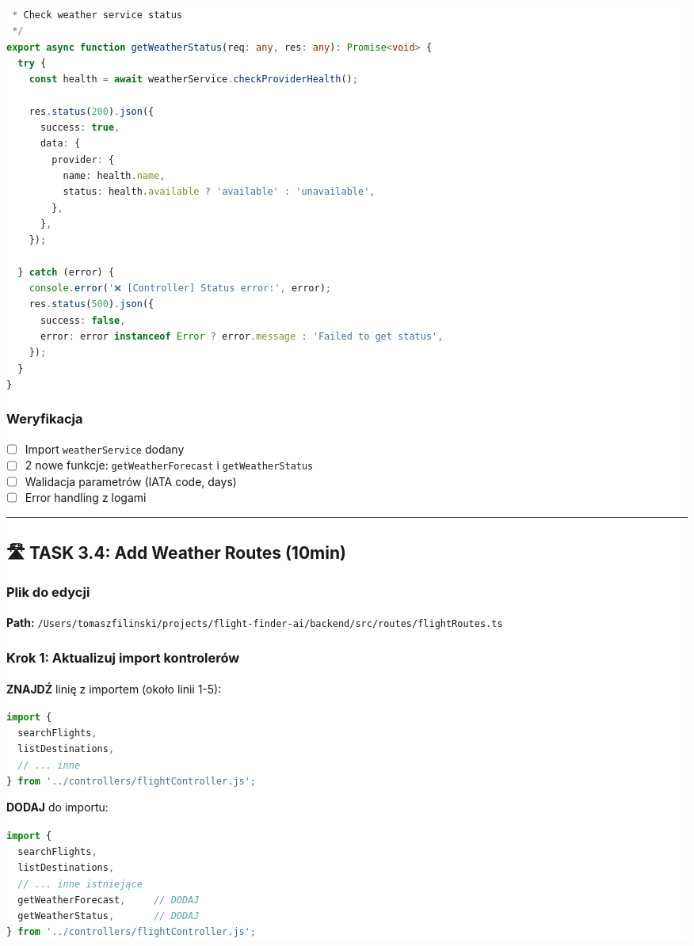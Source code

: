 ```typescript
 * Check weather service status
 */
export async function getWeatherStatus(req: any, res: any): Promise<void> {
  try {
    const health = await weatherService.checkProviderHealth();

    res.status(200).json({
      success: true,
      data: {
        provider: {
          name: health.name,
          status: health.available ? 'available' : 'unavailable',
        },
      },
    });

  } catch (error) {
    console.error('❌ [Controller] Status error:', error);
    res.status(500).json({
      success: false,
      error: error instanceof Error ? error.message : 'Failed to get status',
    });
  }
}
```

### Weryfikacja
- [ ] Import `weatherService` dodany
- [ ] 2 nowe funkcje: `getWeatherForecast` i `getWeatherStatus`
- [ ] Walidacja parametrów (IATA code, days)
- [ ] Error handling z logami

---

## 🛣️ TASK 3.4: Add Weather Routes (10min)

### Plik do edycji
**Path:** `/Users/tomaszfilinski/projects/flight-finder-ai/backend/src/routes/flightRoutes.ts`

### Krok 1: Aktualizuj import kontrolerów

**ZNAJDŹ** linię z importem (około linii 1-5):
```typescript
import {
  searchFlights,
  listDestinations,
  // ... inne
} from '../controllers/flightController.js';
```

**DODAJ** do importu:
```typescript
import {
  searchFlights,
  listDestinations,
  // ... inne istniejące
  getWeatherForecast,     // DODAJ
  getWeatherStatus,       // DODAJ
} from '../controllers/flightController.js';
```
